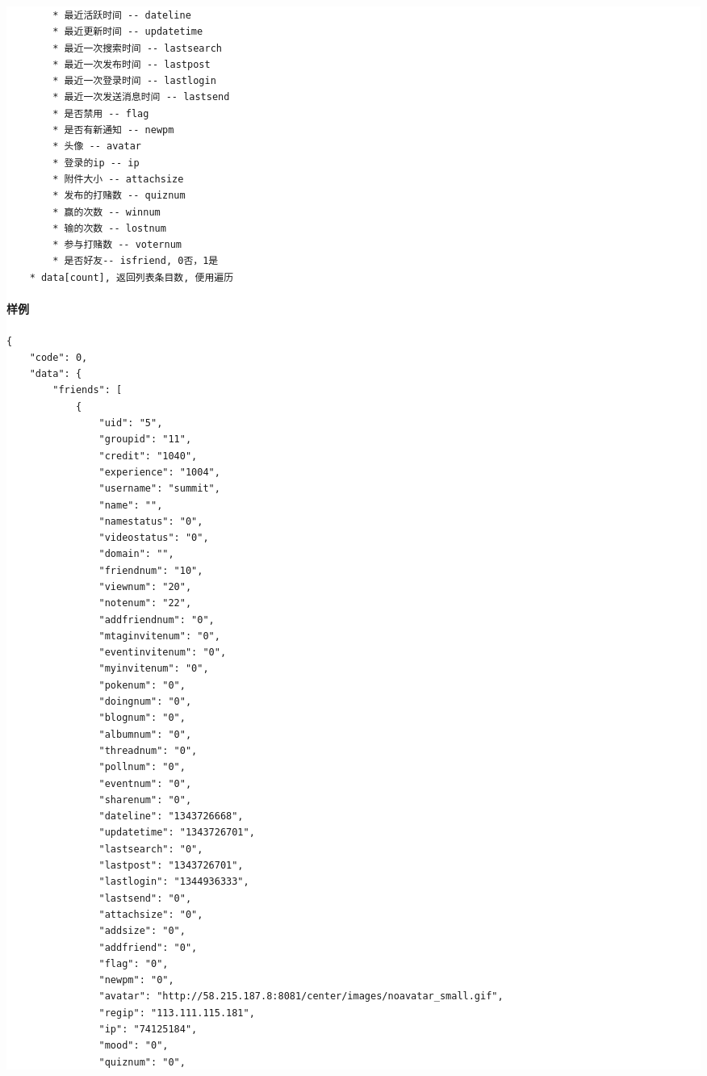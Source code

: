 			* 最近活跃时间 -- dateline
			* 最近更新时间 -- updatetime
			* 最近一次搜索时间 -- lastsearch
			* 最近一次发布时间 -- lastpost
			* 最近一次登录时间 -- lastlogin
			* 最近一次发送消息时间 -- lastsend
			* 是否禁用 -- flag
			* 是否有新通知 -- newpm
			* 头像 -- avatar
			* 登录的ip -- ip
			* 附件大小 -- attachsize
			* 发布的打赌数 -- quiznum
			* 赢的次数 -- winnum
			* 输的次数 -- lostnum
			* 参与打赌数 -- voternum
			* 是否好友-- isfriend, 0否，1是
		* data[count], 返回列表条目数, 便用遍历

#### 样例
	{
		"code": 0,
		"data": {
			"friends": [
				{
					"uid": "5",
					"groupid": "11",
					"credit": "1040",
					"experience": "1004",
					"username": "summit",
					"name": "",
					"namestatus": "0",
					"videostatus": "0",
					"domain": "",
					"friendnum": "10",
					"viewnum": "20",
					"notenum": "22",
					"addfriendnum": "0",
					"mtaginvitenum": "0",
					"eventinvitenum": "0",
					"myinvitenum": "0",
					"pokenum": "0",
					"doingnum": "0",
					"blognum": "0",
					"albumnum": "0",
					"threadnum": "0",
					"pollnum": "0",
					"eventnum": "0",
					"sharenum": "0",
					"dateline": "1343726668",
					"updatetime": "1343726701",
					"lastsearch": "0",
					"lastpost": "1343726701",
					"lastlogin": "1344936333",
					"lastsend": "0",
					"attachsize": "0",
					"addsize": "0",
					"addfriend": "0",
					"flag": "0",
					"newpm": "0",
					"avatar": "http://58.215.187.8:8081/center/images/noavatar_small.gif",
					"regip": "113.111.115.181",
					"ip": "74125184",
					"mood": "0",
					"quiznum": "0",